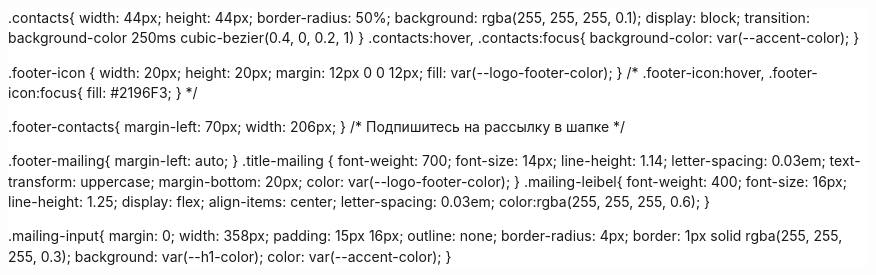 .contacts{
  width: 44px;
  height: 44px;
  border-radius: 50%;
  background: rgba(255, 255, 255, 0.1);
  display: block;
  transition: background-color 250ms cubic-bezier(0.4, 0, 0.2, 1)
}
.contacts:hover,
.contacts:focus{
  background-color: var(--accent-color);
}
  
  .footer-icon {
    width: 20px;
    height: 20px;
    margin: 12px 0 0 12px; 
    fill: var(--logo-footer-color);
  }
  /* .footer-icon:hover,
  .footer-icon:focus{
    fill: #2196F3;
  } */

  .footer-contacts{
  margin-left: 70px;
  width: 206px;
  }
  /* Подпишитесь на рассылку в шапке */

  .footer-mailing{
    margin-left: auto;
  }
   .title-mailing {
    font-weight: 700;
    font-size: 14px;
    line-height: 1.14;
    letter-spacing: 0.03em;
    text-transform: uppercase;
    margin-bottom: 20px;
    color: var(--logo-footer-color);
  } 
  .mailing-leibel{
    font-weight: 400;
    font-size: 16px;
    line-height: 1.25;
    display: flex;
    align-items: center;
    letter-spacing: 0.03em;
    color:rgba(255, 255, 255, 0.6);
    }

.mailing-input{
  margin: 0;
  width: 358px;
  padding: 15px 16px;
  outline: none;
  border-radius: 4px;
  border: 1px solid rgba(255, 255, 255, 0.3);
  background: var(--h1-color);
  color: var(--accent-color);
}
